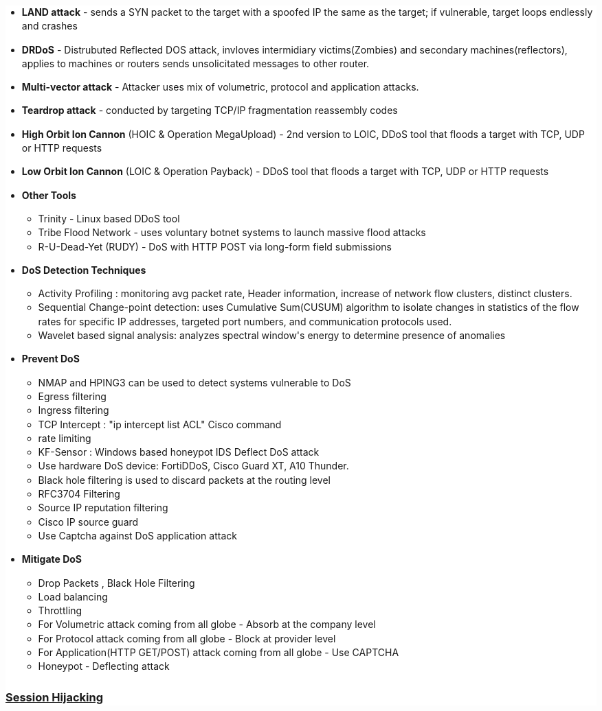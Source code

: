   - **LAND attack** - sends a SYN packet to the target with a spoofed IP the same as the target; if vulnerable, target loops endlessly and crashes
  - **DRDoS** - Distrubuted Reflected DOS attack, invloves intermidiary victims(Zombies) and secondary machines(reflectors), applies to machines or routers sends unsolicitated messages to other router.
  - **Multi-vector attack** - Attacker uses mix of volumetric, protocol and application attacks.
  - **Teardrop attack** - conducted by targeting TCP/IP fragmentation reassembly codes
  
- **High Orbit Ion Cannon** (HOIC &  Operation MegaUpload) - 2nd version to LOIC, DDoS tool that floods a target with TCP, UDP or HTTP requests
- **Low Orbit Ion Cannon** (LOIC & Operation Payback) - DDoS tool that floods a target with TCP, UDP or HTTP requests

- **Other Tools**
  - Trinity - Linux based DDoS tool
  - Tribe Flood Network - uses voluntary botnet systems to launch massive flood attacks
  - R-U-Dead-Yet (RUDY) - DoS with HTTP POST via long-form field submissions
  
 - **DoS Detection Techniques**
   - Activity Profiling : monitoring avg packet rate, Header information, increase of network flow clusters, distinct clusters.
   - Sequential Change-point detection: uses Cumulative Sum(CUSUM) algorithm to isolate changes in statistics of the flow rates for specific IP addresses, targeted port numbers, and communication protocols used.
   - Wavelet based signal analysis: analyzes spectral window's energy to determine presence of anomalies
   
- **Prevent DoS**
   - NMAP and HPING3 can be used to detect systems vulnerable to DoS
   - Egress filtering
   - Ingress filtering
   - TCP Intercept : "ip intercept list ACL" Cisco command
   - rate limiting 
   - KF-Sensor : Windows based honeypot IDS Deflect DoS attack
   - Use hardware DoS device: FortiDDoS, Cisco Guard XT, A10 Thunder.
   - Black hole filtering is used to discard packets at the routing level
   - RFC3704 Filtering
   - Source IP reputation filtering
   - Cisco IP source guard
   - Use Captcha against DoS application attack
   
   
   
 - **Mitigate DoS**
   - Drop Packets , Black Hole Filtering
   - Load balancing
   - Throttling
   - For Volumetric attack coming from all globe - Absorb at the company level
   - For Protocol attack coming from all globe - Block at provider level
   - For Application(HTTP GET/POST) attack coming from all globe - Use CAPTCHA
   - Honeypot - Deflecting attack
   
   
 
### <u>Session Hijacking</u>
